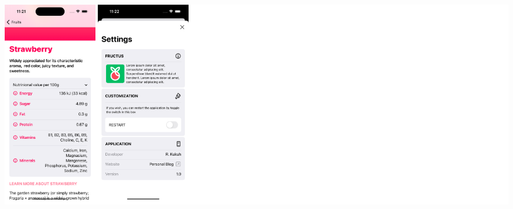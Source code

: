 <img src="screenshots/iphone-light-4.png" width="18%"> <img src="screenshots/iphone-light-5.png" width="18%"> 